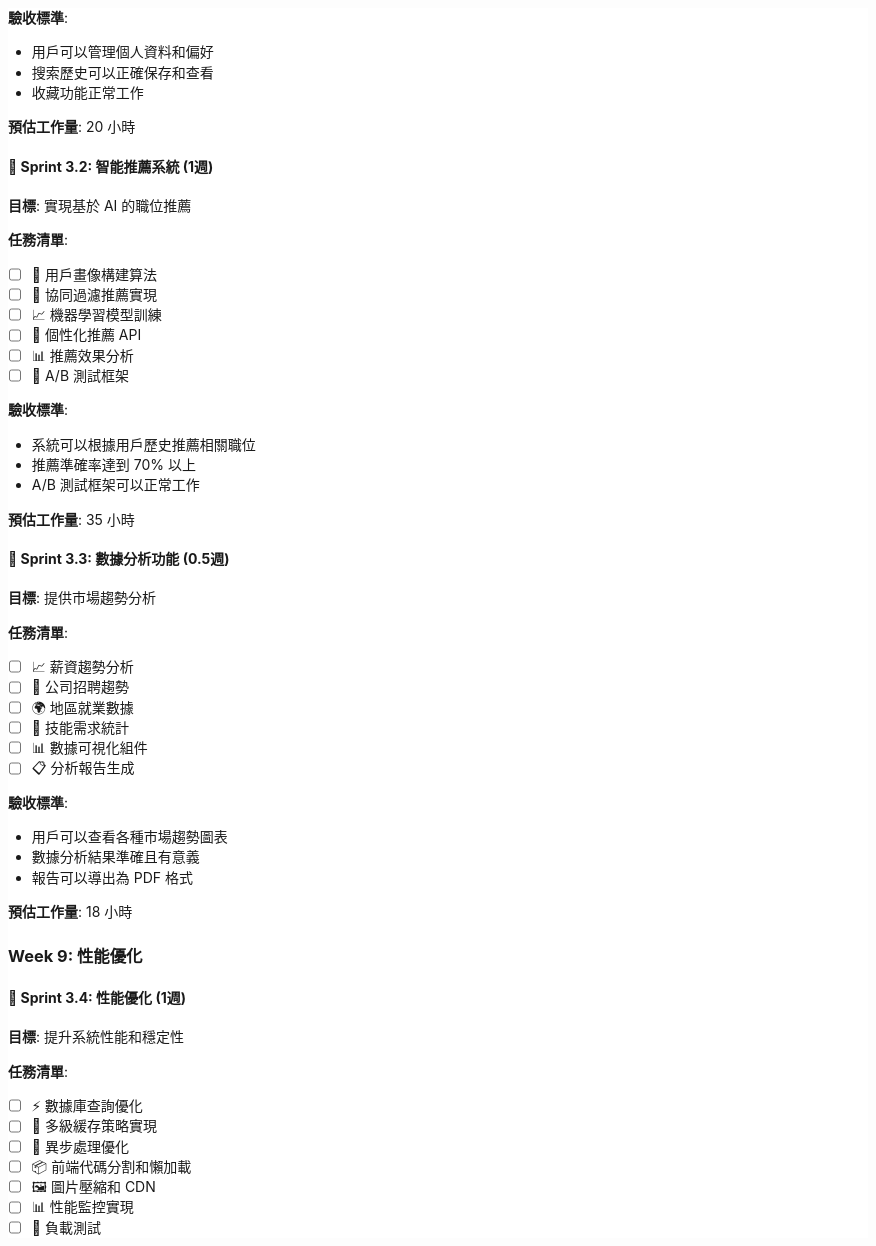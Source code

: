 **驗收標準**:
- 用戶可以管理個人資料和偏好
- 搜索歷史可以正確保存和查看
- 收藏功能正常工作

**預估工作量**: 20 小時

#### 🎯 Sprint 3.2: 智能推薦系統 (1週)
**目標**: 實現基於 AI 的職位推薦

**任務清單**:
- [ ] 🧠 用戶畫像構建算法
- [ ] 🤝 協同過濾推薦實現
- [ ] 📈 機器學習模型訓練
- [ ] 🎯 個性化推薦 API
- [ ] 📊 推薦效果分析
- [ ] 🔄 A/B 測試框架

**驗收標準**:
- 系統可以根據用戶歷史推薦相關職位
- 推薦準確率達到 70% 以上
- A/B 測試框架可以正常工作

**預估工作量**: 35 小時

#### 🎯 Sprint 3.3: 數據分析功能 (0.5週)
**目標**: 提供市場趨勢分析

**任務清單**:
- [ ] 📈 薪資趨勢分析
- [ ] 🏢 公司招聘趨勢
- [ ] 🌍 地區就業數據
- [ ] 💼 技能需求統計
- [ ] 📊 數據可視化組件
- [ ] 📋 分析報告生成

**驗收標準**:
- 用戶可以查看各種市場趨勢圖表
- 數據分析結果準確且有意義
- 報告可以導出為 PDF 格式

**預估工作量**: 18 小時

### Week 9: 性能優化

#### 🎯 Sprint 3.4: 性能優化 (1週)
**目標**: 提升系統性能和穩定性

**任務清單**:
- [ ] ⚡ 數據庫查詢優化
- [ ] 💾 多級緩存策略實現
- [ ] 🔄 異步處理優化
- [ ] 📦 前端代碼分割和懶加載
- [ ] 🖼️ 圖片壓縮和 CDN
- [ ] 📊 性能監控實現
- [ ] 🧪 負載測試
